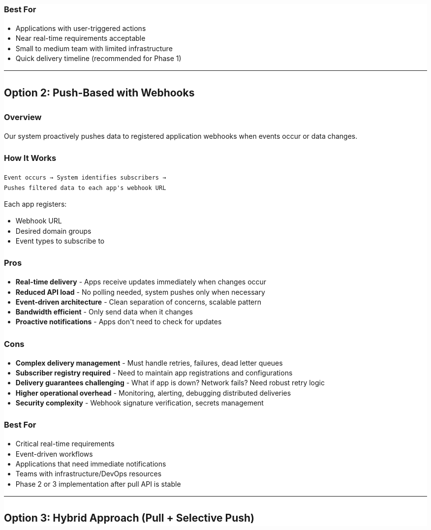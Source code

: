 ### Best For
- Applications with user-triggered actions
- Near real-time requirements acceptable
- Small to medium team with limited infrastructure
- Quick delivery timeline (recommended for Phase 1)

---

## Option 2: Push-Based with Webhooks

### Overview
Our system proactively pushes data to registered application webhooks when events occur or data changes.

### How It Works
```
Event occurs → System identifies subscribers → 
Pushes filtered data to each app's webhook URL
```

Each app registers:
- Webhook URL
- Desired domain groups
- Event types to subscribe to

### Pros
- **Real-time delivery** - Apps receive updates immediately when changes occur
- **Reduced API load** - No polling needed, system pushes only when necessary
- **Event-driven architecture** - Clean separation of concerns, scalable pattern
- **Bandwidth efficient** - Only send data when it changes
- **Proactive notifications** - Apps don't need to check for updates

### Cons
- **Complex delivery management** - Must handle retries, failures, dead letter queues
- **Subscriber registry required** - Need to maintain app registrations and configurations
- **Delivery guarantees challenging** - What if app is down? Network fails? Need robust retry logic
- **Higher operational overhead** - Monitoring, alerting, debugging distributed deliveries
- **Security complexity** - Webhook signature verification, secrets management

### Best For
- Critical real-time requirements
- Event-driven workflows
- Applications that need immediate notifications
- Teams with infrastructure/DevOps resources
- Phase 2 or 3 implementation after pull API is stable

---

## Option 3: Hybrid Approach (Pull + Selective Push)
